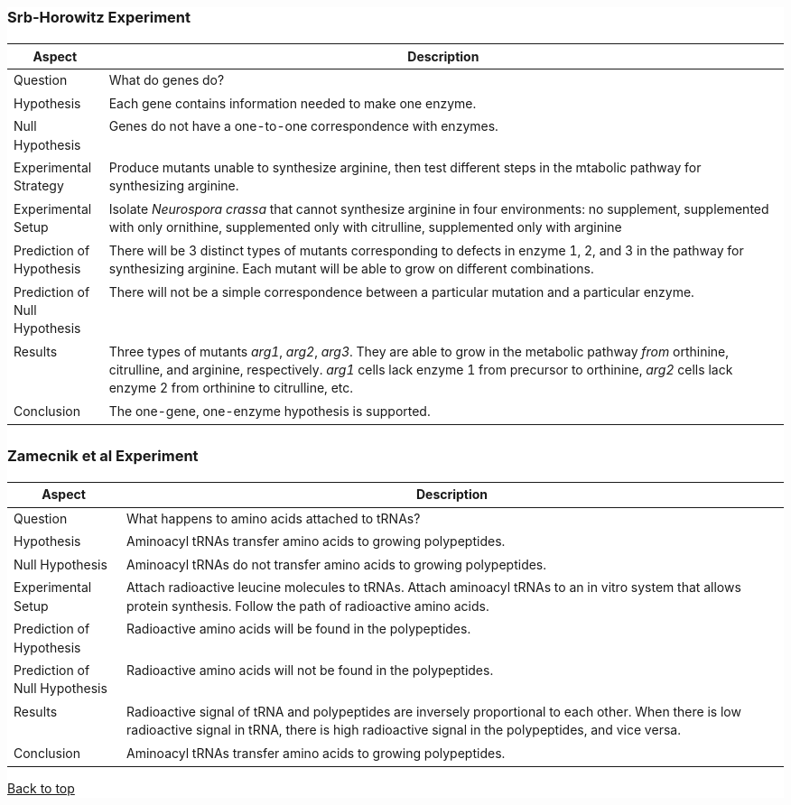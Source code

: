 ### Srb-Horowitz Experiment

| Aspect | Description |
| --- | --- |
| Question | What do genes do? |
| Hypothesis | Each gene contains information needed to make one enzyme. |
| Null Hypothesis | Genes do not have a one-to-one correspondence with enzymes. |
| Experimental Strategy | Produce mutants unable to synthesize arginine, then test different steps in the mtabolic pathway for synthesizing arginine. |
| Experimental Setup | Isolate *Neurospora crassa* that cannot synthesize arginine in four environments: no supplement, supplemented with only ornithine, supplemented only with citrulline, supplemented only with arginine |
| Prediction of Hypothesis | There will be 3 distinct types of mutants corresponding to defects in enzyme 1, 2, and 3 in the pathway for synthesizing arginine. Each mutant will be able to grow  on different combinations. |
| Prediction of Null Hypothesis | There will not be a simple correspondence between a particular mutation and a particular enzyme. |
| Results | Three types of mutants *arg1*, *arg2*, *arg3*. They are able to grow in the metabolic pathway *from* orthinine, citrulline, and arginine, respectively. *arg1* cells lack enzyme 1 from precursor to orthinine, *arg2* cells lack enzyme 2 from orthinine to citrulline, etc. |
| Conclusion | The one-gene, one-enzyme hypothesis is supported. |

### Zamecnik et al Experiment
| Aspect | Description |
| --- | --- |
| Question | What happens to amino acids attached to tRNAs? |
| Hypothesis | Aminoacyl tRNAs transfer amino acids to growing polypeptides. |
| Null Hypothesis | Aminoacyl tRNAs do not transfer amino acids to growing polypeptides. |
| Experimental Setup | Attach radioactive leucine molecules to tRNAs. Attach aminoacyl tRNAs to an in vitro system that allows protein synthesis. Follow the path of radioactive amino acids. |
| Prediction of Hypothesis | Radioactive amino acids will be found in the polypeptides. |
| Prediction of Null Hypothesis | Radioactive amino acids will not be found in the polypeptides. |
| Results | Radioactive signal of tRNA and polypeptides are inversely proportional to each other. When there is low radioactive signal in tRNA, there is high radioactive signal in the polypeptides, and vice versa. |
| Conclusion | Aminoacyl tRNAs transfer amino acids to growing polypeptides. |

[Back to top](#)
